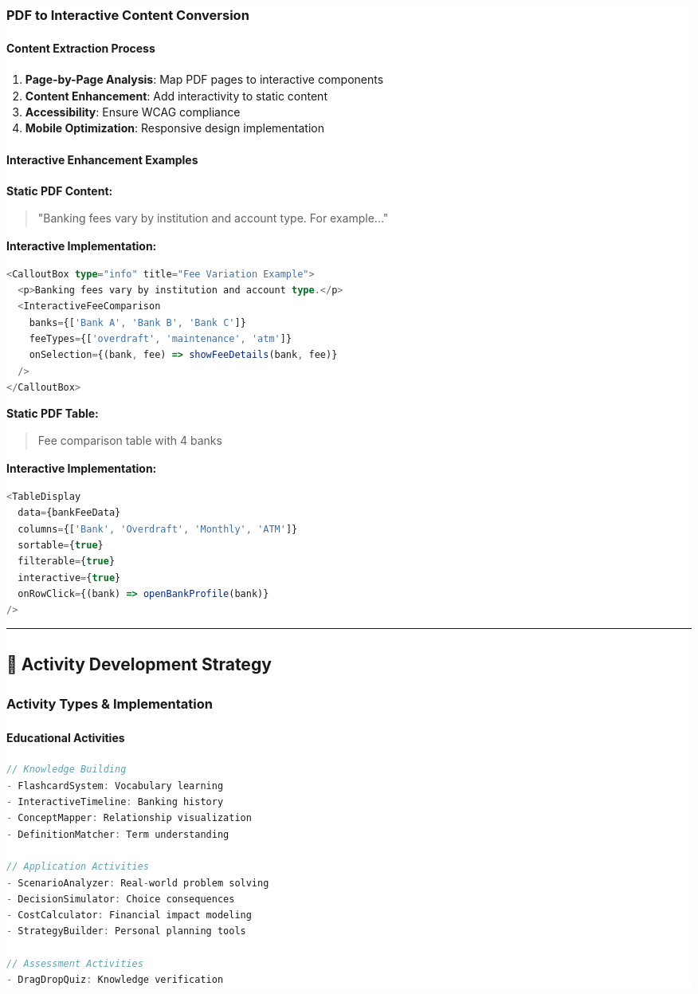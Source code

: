 ### **PDF to Interactive Content Conversion**

#### **Content Extraction Process**

1. **Page-by-Page Analysis**: Map PDF pages to interactive components
2. **Content Enhancement**: Add interactivity to static content
3. **Accessibility**: Ensure WCAG compliance
4. **Mobile Optimization**: Responsive design implementation

#### **Interactive Enhancement Examples**

**Static PDF Content:**

> "Banking fees vary by institution and account type. For example..."

**Interactive Implementation:**

```typescript
<CalloutBox type="info" title="Fee Variation Example">
  <p>Banking fees vary by institution and account type.</p>
  <InteractiveFeeComparison
    banks={['Bank A', 'Bank B', 'Bank C']}
    feeTypes={['overdraft', 'maintenance', 'atm']}
    onSelection={(bank, fee) => showFeeDetails(bank, fee)}
  />
</CalloutBox>
```

**Static PDF Table:**

> Fee comparison table with 4 banks

**Interactive Implementation:**

```typescript
<TableDisplay
  data={bankFeeData}
  columns={['Bank', 'Overdraft', 'Monthly', 'ATM']}
  sortable={true}
  filterable={true}
  interactive={true}
  onRowClick={(bank) => openBankProfile(bank)}
/>
```

---

## 🎯 **Activity Development Strategy**

### **Activity Types & Implementation**

#### **Educational Activities**

```typescript
// Knowledge Building
- FlashcardSystem: Vocabulary learning
- InteractiveTimeline: Banking history
- ConceptMapper: Relationship visualization
- DefinitionMatcher: Term understanding

// Application Activities
- ScenarioAnalyzer: Real-world problem solving
- DecisionSimulator: Choice consequences
- CostCalculator: Financial impact modeling
- StrategyBuilder: Personal planning tools

// Assessment Activities
- DragDropQuiz: Knowledge verification
```